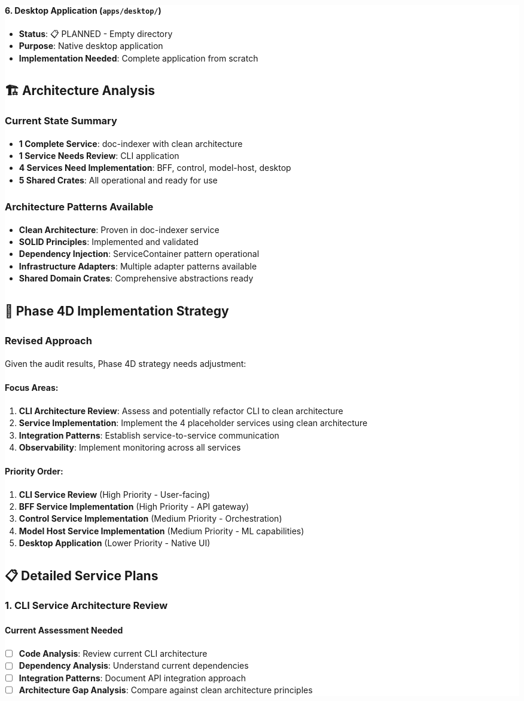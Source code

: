 #### 6. **Desktop Application** (`apps/desktop/`)
- **Status**: 📋 PLANNED - Empty directory
- **Purpose**: Native desktop application
- **Implementation Needed**: Complete application from scratch

## 🏗️ Architecture Analysis

### Current State Summary
- **1 Complete Service**: doc-indexer with clean architecture
- **1 Service Needs Review**: CLI application  
- **4 Services Need Implementation**: BFF, control, model-host, desktop
- **5 Shared Crates**: All operational and ready for use

### Architecture Patterns Available
- **Clean Architecture**: Proven in doc-indexer service
- **SOLID Principles**: Implemented and validated
- **Dependency Injection**: ServiceContainer pattern operational
- **Infrastructure Adapters**: Multiple adapter patterns available
- **Shared Domain Crates**: Comprehensive abstractions ready

## 🎯 Phase 4D Implementation Strategy

### Revised Approach
Given the audit results, Phase 4D strategy needs adjustment:

#### **Focus Areas**:
1. **CLI Architecture Review**: Assess and potentially refactor CLI to clean architecture
2. **Service Implementation**: Implement the 4 placeholder services using clean architecture
3. **Integration Patterns**: Establish service-to-service communication
4. **Observability**: Implement monitoring across all services

#### **Priority Order**:
1. **CLI Service Review** (High Priority - User-facing)
2. **BFF Service Implementation** (High Priority - API gateway)
3. **Control Service Implementation** (Medium Priority - Orchestration)
4. **Model Host Service Implementation** (Medium Priority - ML capabilities)
5. **Desktop Application** (Lower Priority - Native UI)

## 📋 Detailed Service Plans

### **1. CLI Service Architecture Review**

#### Current Assessment Needed
- [ ] **Code Analysis**: Review current CLI architecture
- [ ] **Dependency Analysis**: Understand current dependencies
- [ ] **Integration Patterns**: Document API integration approach
- [ ] **Architecture Gap Analysis**: Compare against clean architecture principles
